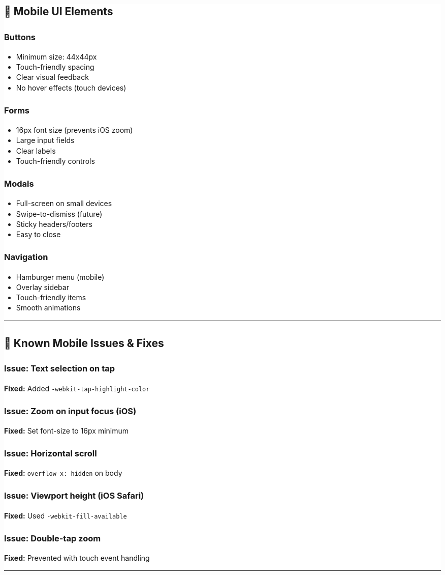 
## 🎨 Mobile UI Elements

### Buttons
- Minimum size: 44x44px
- Touch-friendly spacing
- Clear visual feedback
- No hover effects (touch devices)

### Forms
- 16px font size (prevents iOS zoom)
- Large input fields
- Clear labels
- Touch-friendly controls

### Modals
- Full-screen on small devices
- Swipe-to-dismiss (future)
- Sticky headers/footers
- Easy to close

### Navigation
- Hamburger menu (mobile)
- Overlay sidebar
- Touch-friendly items
- Smooth animations

---

## 🐛 Known Mobile Issues & Fixes

### Issue: Text selection on tap
**Fixed:** Added `-webkit-tap-highlight-color`

### Issue: Zoom on input focus (iOS)
**Fixed:** Set font-size to 16px minimum

### Issue: Horizontal scroll
**Fixed:** `overflow-x: hidden` on body

### Issue: Viewport height (iOS Safari)
**Fixed:** Used `-webkit-fill-available`

### Issue: Double-tap zoom
**Fixed:** Prevented with touch event handling

---
